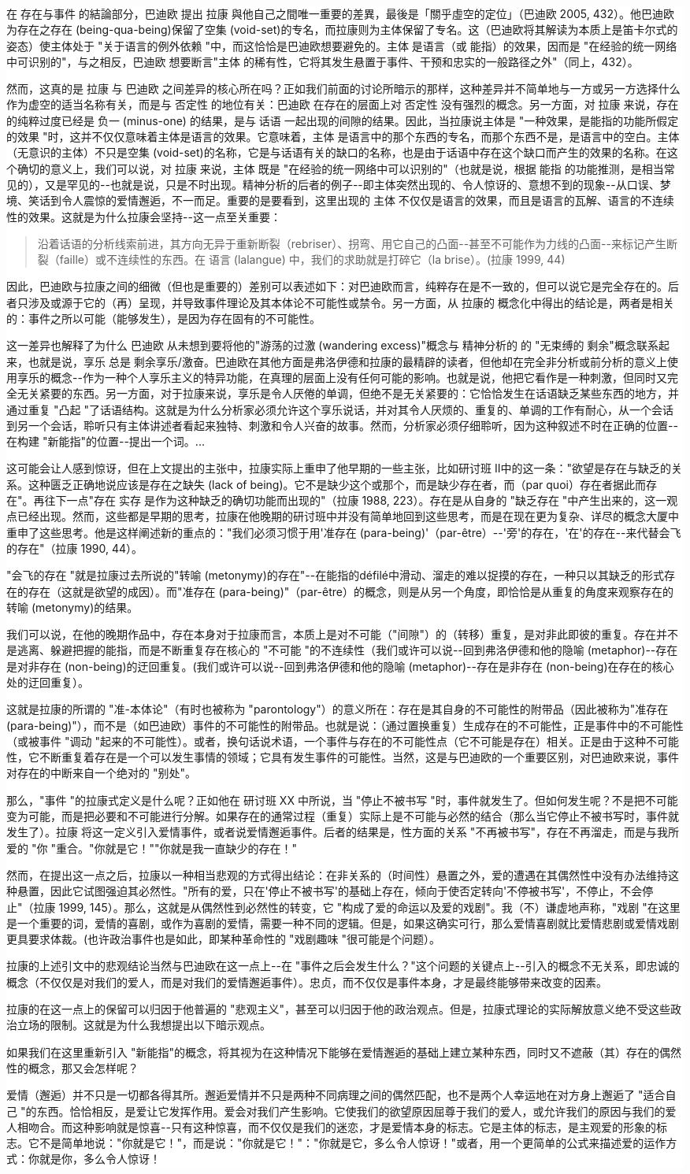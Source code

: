 在 存在与事件 的結論部分，巴迪欧 提出 拉康 與他自己之間唯一重要的差異，最後是「關乎虛空的定位」（巴迪欧 2005, 432）。他巴迪欧为存在之存在 (being-qua-being)保留了空集 (void-set)的专名，而拉康则为主体保留了专名。这（巴迪欧将其解读为本质上是笛卡尔式的姿态）使主体处于 "关于语言的例外依赖 "中，而这恰恰是巴迪欧想要避免的。主体 是语言（或 能指）的效果，因而是 "在经验的统一网络中可识别的"，与之相反，巴迪欧 想要断言"主体 的稀有性，它将其发生悬置于事件、干预和忠实的一般路径之外"（同上，432）。

然而，这真的是 拉康 与 巴迪欧 之间差异的核心所在吗？正如我们前面的讨论所暗示的那样，这种差异并不简单地与一方或另一方选择什么作为虚空的适当名称有关，而是与 否定性 的地位有关：巴迪欧 在存在的层面上对 否定性 没有强烈的概念。另一方面，对 拉康 来说，存在的纯粹过度已经是 负一 (minus-one) 的结果，是与 话语 一起出现的间隙的结果。因此，当拉康说主体是 "一种效果，是能指的功能所假定的效果 "时，这并不仅仅意味着主体是语言的效果。它意味着，主体 是语言中的那个东西的专名，而那个东西不是，是语言中的空白。主体（无意识的主体）不只是空集 (void-set)的名称，它是与话语有关的缺口的名称，也是由于话语中存在这个缺口而产生的效果的名称。在这个确切的意义上，我们可以说，对 拉康 来说，主体 既是 "在经验的统一网络中可以识别的"（也就是说，根据 能指 的功能推测，是相当常见的），又是罕见的--也就是说，只是不时出现。精神分析的后者的例子--即主体突然出现的、令人惊讶的、意想不到的现象--从口误、梦境、笑话到令人震惊的爱情邂逅，不一而足。重要的是要看到，这里出现的 主体 不仅仅是语言的效果，而且是语言的瓦解、语言的不连续性的效果。这就是为什么拉康会坚持--这一点至关重要：

> 沿着话语的分析线索前进，其方向无异于重新断裂（rebriser）、拐弯、用它自己的凸面--甚至不可能作为力线的凸面--来标记产生断裂（faille）或不连续性的东西。在 语言 (lalangue) 中，我们的求助就是打碎它（la brise）。(拉康 1999, 44)

因此，巴迪欧与拉康之间的细微（但也是重要的）差别可以表述如下：对巴迪欧而言，纯粹存在是不一致的，但可以说它是完全存在的。后者只涉及或源于它的（再）呈现，并导致事件理论及其本体论不可能性或禁令。另一方面，从 拉康的 概念化中得出的结论是，两者是相关的：事件之所以可能（能够发生），是因为存在固有的不可能性。

这一差异也解释了为什么 巴迪欧 从未想到要将他的"游荡的过激 (wandering excess)"概念与 精神分析的 的 "无束缚的 剩余"概念联系起来，也就是说，享乐 总是 剩余享乐/激奋。巴迪欧在其他方面是弗洛伊德和拉康的最精辟的读者，但他却在完全非分析或前分析的意义上使用享乐的概念--作为一种个人享乐主义的特异功能，在真理的层面上没有任何可能的影响。也就是说，他把它看作是一种刺激，但同时又完全无关紧要的东西。另一方面，对于拉康来说，享乐是令人厌倦的单调，但绝不是无关紧要的：它恰恰发生在话语缺乏某些东西的地方，并通过重复 "凸起 "了话语结构。这就是为什么分析家必须允许这个享乐说话，并对其令人厌烦的、重复的、单调的工作有耐心，从一个会话到另一个会话，聆听只有主体讲述者看起来独特、刺激和令人兴奋的故事。然而，分析家必须仔细聆听，因为这种叙述不时在正确的位置--在构建 "新能指"的位置--提出一个词。...

这可能会让人感到惊讶，但在上文提出的主张中，拉康实际上重申了他早期的一些主张，比如研讨班 II中的这一条："欲望是存在与缺乏的关系。这种匮乏正确地说应该是存在之缺失 (lack of being)。它不是缺少这个或那个，而是缺少存在者，而（par quoi）存在者据此而存在"。再往下一点"存在 实存 是作为这种缺乏的确切功能而出现的"（拉康 1988, 223）。存在是从自身的 "缺乏存在 "中产生出来的，这一观点已经出现。然而，这些都是早期的思考，拉康在他晚期的研讨班中并没有简单地回到这些思考，而是在现在更为复杂、详尽的概念大厦中重申了这些思考。他是这样阐述新的重点的："我们必须习惯于用'准存在 (para-being)'（par-être）--'旁'的存在，'在'的存在--来代替会飞的存在"（拉康 1990, 44）。

"会飞的存在 "就是拉康过去所说的"转喻 (metonymy)的存在"--在能指的défilé中滑动、溜走的难以捉摸的存在，一种只以其缺乏的形式存在的存在（这就是欲望的成因）。而"准存在 (para-being)"（par-être）的概念，则是从另一个角度，即恰恰是从重复的角度来观察存在的转喻 (metonymy)的结果。

我们可以说，在他的晚期作品中，存在本身对于拉康而言，本质上是对不可能（"间隙"）的（转移）重复，是对非此即彼的重复。存在并不是逃离、躲避把握的能指，而是不断重复存在核心的 "不可能 "的不连续性（我们或许可以说--回到弗洛伊德和他的隐喻 (metaphor)--存在是对非存在 (non-being)的迂回重复。(我们或许可以说--回到弗洛伊德和他的隐喻 (metaphor)--存在是非存在 (non-being)在存在的核心处的迂回重复）。

这就是拉康的所谓的 "准-本体论"（有时也被称为 "parontology"）的意义所在：存在是其自身的不可能性的附带品（因此被称为"准存在 (para-being)"），而不是（如巴迪欧）事件的不可能性的附带品。也就是说：（通过置换重复）生成存在的不可能性，正是事件中的不可能性（或被事件 "调动 "起来的不可能性）。或者，换句话说术语，一个事件与存在的不可能性点（它不可能是存在）相关。正是由于这种不可能性，它不断重复着存在是一个可以发生事情的领域；它具有发生事件的可能性。当然，这是与巴迪欧的一个重要区别，对巴迪欧来说，事件对存在的中断来自一个绝对的 "别处"。

那么，"事件 "的拉康式定义是什么呢？正如他在 研讨班 XX 中所说，当 "停止不被书写 "时，事件就发生了。但如何发生呢？不是把不可能变为可能，而是把必要和不可能进行分解。如果存在的通常过程（重复）实际上是不可能与必然的结合（那么当它停止不被书写时，事件就发生了）。拉康 将这一定义引入爱情事件，或者说爱情邂逅事件。后者的结果是，性方面的关系 "不再被书写"，存在不再溜走，而是与我所爱的 "你 "重合。"你就是它！""你就是我一直缺少的存在！"

然而，在提出这一点之后，拉康以一种相当悲观的方式得出结论：在非关系的（时间性）悬置之外，爱的遭遇在其偶然性中没有办法维持这种悬置，因此它试图强迫其必然性。"所有的爱，只在'停止不被书写'的基础上存在，倾向于使否定转向'不停被书写'，不停止，不会停止"（拉康 1999, 145）。那么，这就是从偶然性到必然性的转变，它 "构成了爱的命运以及爱的戏剧"。我（不）谦虚地声称，"戏剧 "在这里是一个重要的词，爱情的喜剧，或作为喜剧的爱情，需要一种不同的逻辑。但是，如果这确实可行，那么爱情喜剧就比爱情悲剧或爱情戏剧更具要求体裁。(也许政治事件也是如此，即某种革命性的 "戏剧趣味 "很可能是个问题）。

拉康的上述引文中的悲观结论当然与巴迪欧在这一点上--在 "事件之后会发生什么？"这个问题的关键点上--引入的概念不无关系，即忠诚的概念（不仅仅是对我们的爱人，而是对我们的爱情邂逅事件）。忠贞，而不仅仅是事件本身，才是最终能够带来改变的因素。

拉康的在这一点上的保留可以归因于他普遍的 "悲观主义"，甚至可以归因于他的政治观点。但是，拉康式理论的实际解放意义绝不受这些政治立场的限制。这就是为什么我想提出以下暗示观点。

如果我们在这里重新引入 "新能指"的概念，将其视为在这种情况下能够在爱情邂逅的基础上建立某种东西，同时又不遮蔽（其）存在的偶然性的概念，那又会怎样呢？

爱情（邂逅）并不只是一切都各得其所。邂逅爱情并不只是两种不同病理之间的偶然匹配，也不是两个人幸运地在对方身上邂逅了 "适合自己 "的东西。恰恰相反，是爱让它发挥作用。爱会对我们产生影响。它使我们的欲望原因屈尊于我们的爱人，或允许我们的原因与我们的爱人相吻合。而这种影响就是惊喜--只有这种惊喜，而不仅仅是我们的迷恋，才是爱情本身的标志。它是主体的标志，是主观爱的形象的标志。它不是简单地说："你就是它！"，而是说："你就是它！"："你就是它，多么令人惊讶！"或者，用一个更简单的公式来描述爱的运作方式：你就是你，多么令人惊讶！
